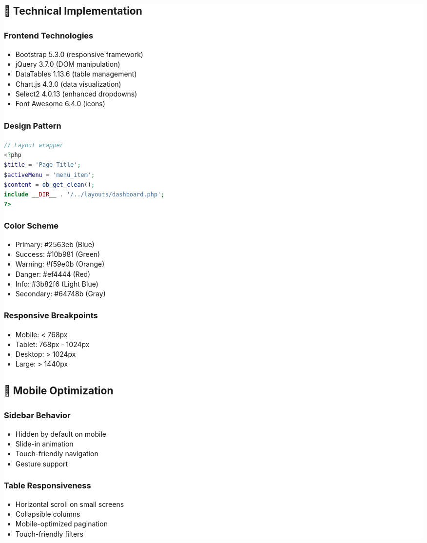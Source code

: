 ## 🔧 Technical Implementation

### Frontend Technologies
- Bootstrap 5.3.0 (responsive framework)
- jQuery 3.7.0 (DOM manipulation)
- DataTables 1.13.6 (table management)
- Chart.js 4.3.0 (data visualization)
- Select2 4.0.13 (enhanced dropdowns)
- Font Awesome 6.4.0 (icons)

### Design Pattern
```php
// Layout wrapper
<?php
$title = 'Page Title';
$activeMenu = 'menu_item';
$content = ob_get_clean();
include __DIR__ . '/../layouts/dashboard.php';
?>
```

### Color Scheme
- Primary: #2563eb (Blue)
- Success: #10b981 (Green)
- Warning: #f59e0b (Orange)
- Danger: #ef4444 (Red)
- Info: #3b82f6 (Light Blue)
- Secondary: #64748b (Gray)

### Responsive Breakpoints
- Mobile: < 768px
- Tablet: 768px - 1024px
- Desktop: > 1024px
- Large: > 1440px

## 📱 Mobile Optimization

### Sidebar Behavior
- Hidden by default on mobile
- Slide-in animation
- Touch-friendly navigation
- Gesture support

### Table Responsiveness
- Horizontal scroll on small screens
- Collapsible columns
- Mobile-optimized pagination
- Touch-friendly filters
